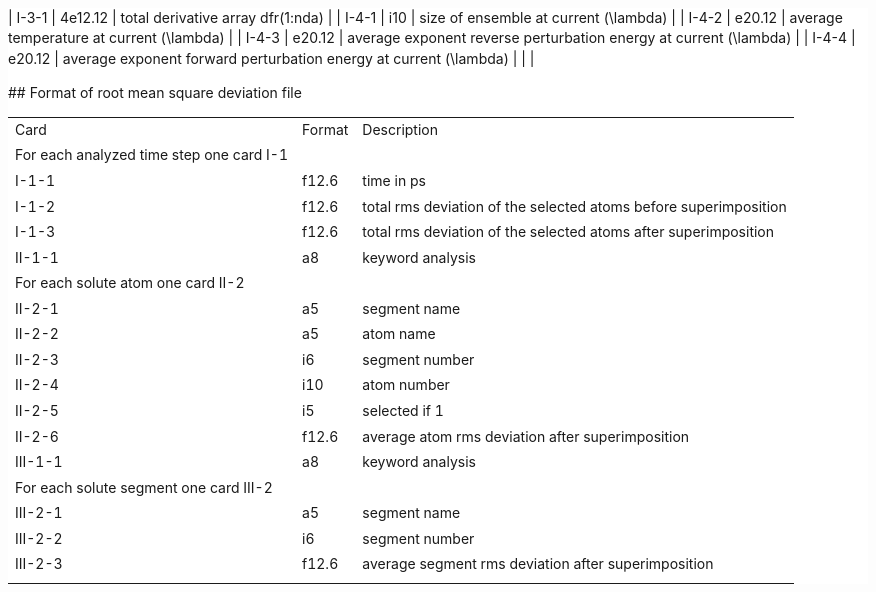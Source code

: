 | I-3-1                                   | 4e12.12 | total derivative array dfr(1:nda)                                    |
| I-4-1                                   | i10     | size of ensemble at current \(\lambda\)                              |
| I-4-2                                   | e20.12  | average temperature at current \(\lambda\)                           |
| I-4-3                                   | e20.12  | average exponent reverse perturbation energy at current \(\lambda\)  |
| I-4-4                                   | e20.12  | average exponent forward perturbation energy at current \(\lambda\)  |
|  |


</center>
## Format of root mean square deviation file  
<center>

|                                          |        |                                                                  |
| ---------------------------------------- | ------ | ---------------------------------------------------------------- |
| Card                                     | Format | Description                                                      |
| For each analyzed time step one card I-1 |
| I-1-1                                    | f12.6  | time in ps                                                       |
| I-1-2                                    | f12.6  | total rms deviation of the selected atoms before superimposition |
| I-1-3                                    | f12.6  | total rms deviation of the selected atoms after superimposition  |
| II-1-1                                   | a8     | keyword analysis                                                 |
| For each solute atom one card II-2       |
| II-2-1                                   | a5     | segment name                                                     |
| II-2-2                                   | a5     | atom name                                                        |
| II-2-3                                   | i6     | segment number                                                   |
| II-2-4                                   | i10    | atom number                                                      |
| II-2-5                                   | i5     | selected if 1                                                    |
| II-2-6                                   | f12.6  | average atom rms deviation after superimposition                 |
| III-1-1                                  | a8     | keyword analysis                                                 |
| For each solute segment one card III-2   |
| III-2-1                                  | a5     | segment name                                                     |
| III-2-2                                  | i6     | segment number                                                   |
| III-2-3                                  | f12.6  | average segment rms deviation after superimposition              |
|  |
